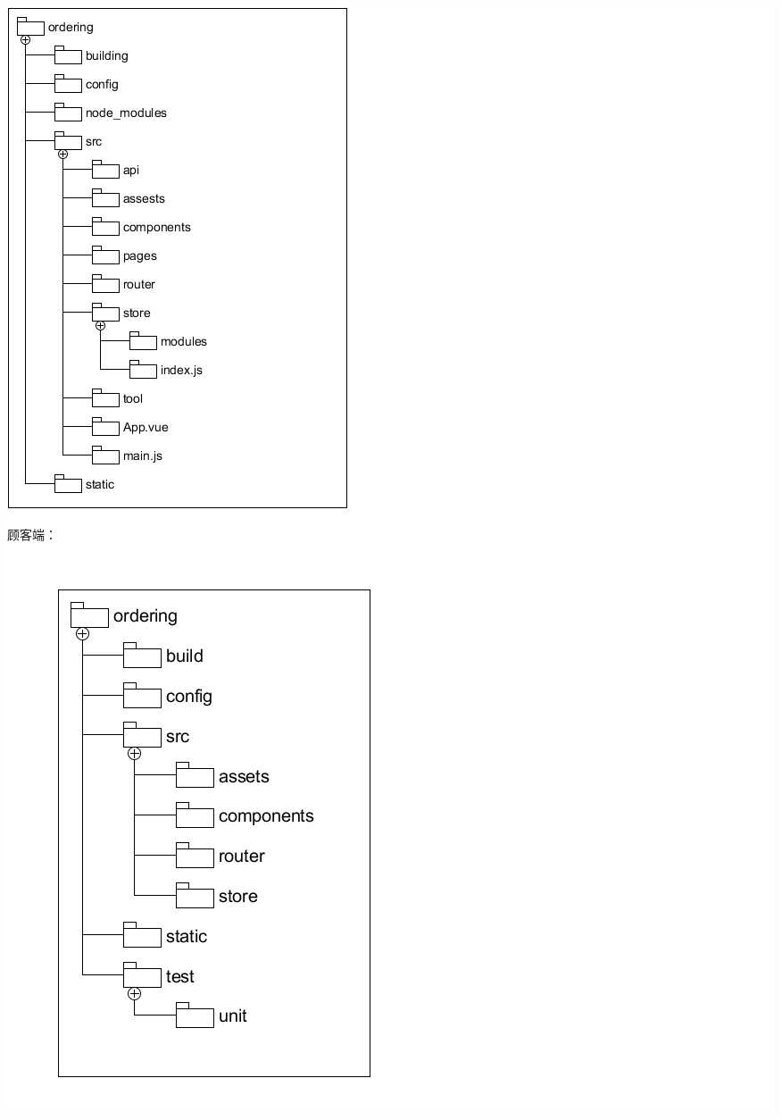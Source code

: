 ![](https://github.com/ChaosCrowd/Dashboard/blob/master/documentations/Img/FinalReport_nyx/6.png)

顾客端：

![](https://github.com/ChaosCrowd/Dashboard/blob/master/documentations/Img/FinalReport_nyx/7.png)